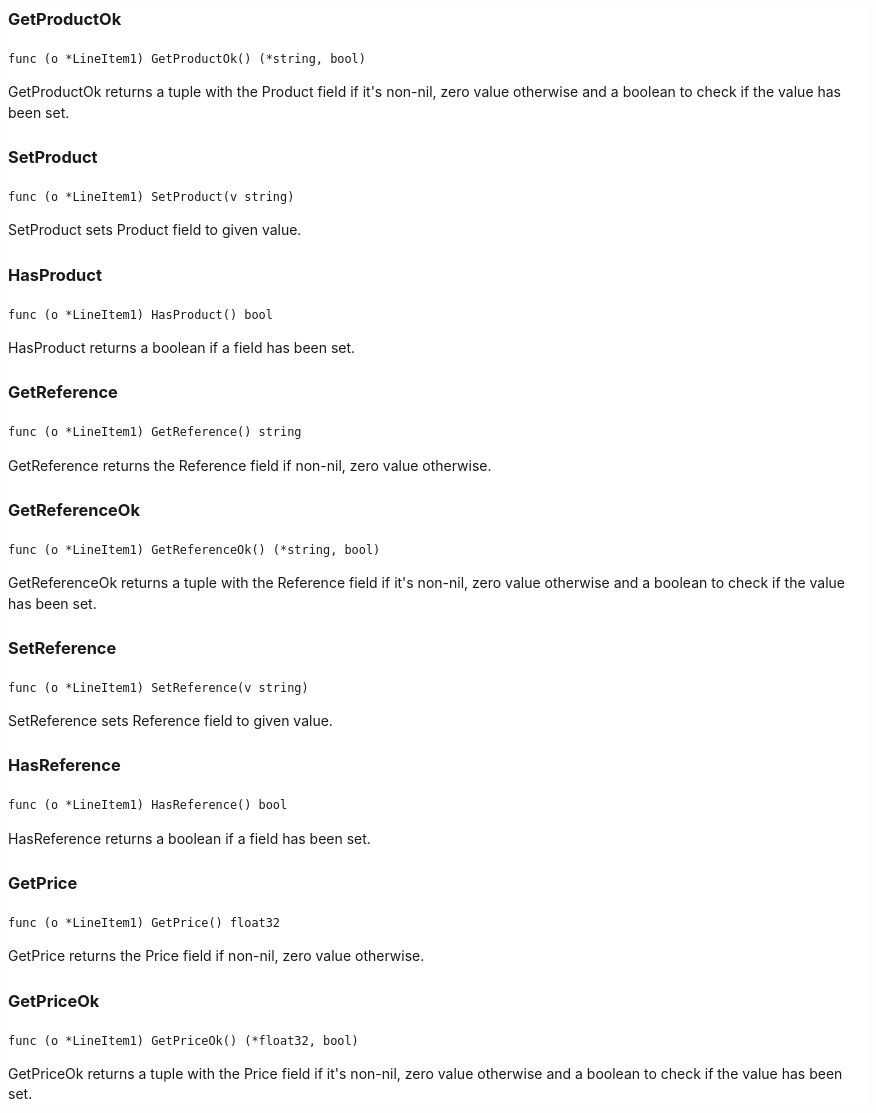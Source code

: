 ### GetProductOk

`func (o *LineItem1) GetProductOk() (*string, bool)`

GetProductOk returns a tuple with the Product field if it's non-nil, zero value otherwise
and a boolean to check if the value has been set.

### SetProduct

`func (o *LineItem1) SetProduct(v string)`

SetProduct sets Product field to given value.

### HasProduct

`func (o *LineItem1) HasProduct() bool`

HasProduct returns a boolean if a field has been set.

### GetReference

`func (o *LineItem1) GetReference() string`

GetReference returns the Reference field if non-nil, zero value otherwise.

### GetReferenceOk

`func (o *LineItem1) GetReferenceOk() (*string, bool)`

GetReferenceOk returns a tuple with the Reference field if it's non-nil, zero value otherwise
and a boolean to check if the value has been set.

### SetReference

`func (o *LineItem1) SetReference(v string)`

SetReference sets Reference field to given value.

### HasReference

`func (o *LineItem1) HasReference() bool`

HasReference returns a boolean if a field has been set.

### GetPrice

`func (o *LineItem1) GetPrice() float32`

GetPrice returns the Price field if non-nil, zero value otherwise.

### GetPriceOk

`func (o *LineItem1) GetPriceOk() (*float32, bool)`

GetPriceOk returns a tuple with the Price field if it's non-nil, zero value otherwise
and a boolean to check if the value has been set.

